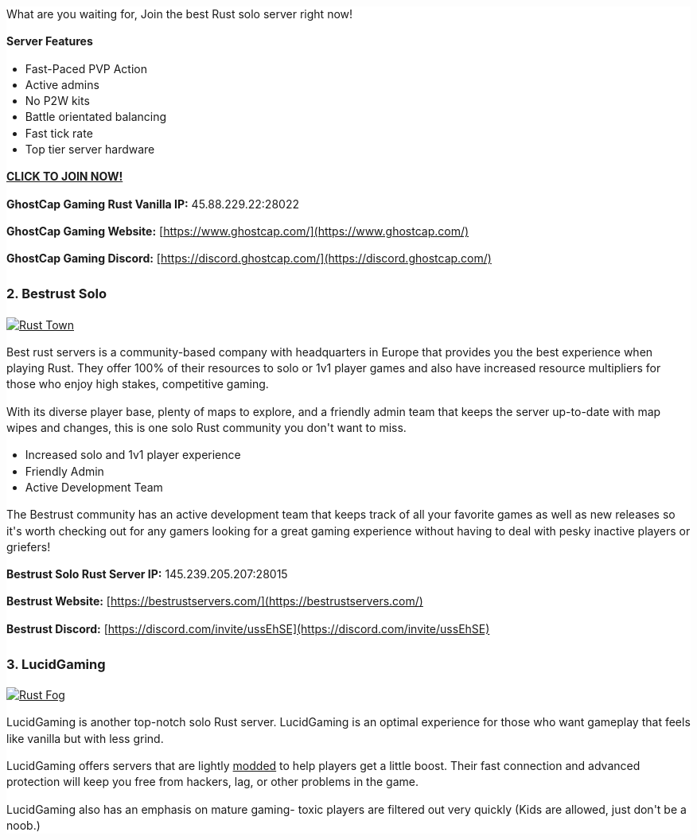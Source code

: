 What are you waiting for, Join the best Rust solo server right now!

**Server Features**

*   Fast-Paced PVP Action
*   Active admins
*   No P2W kits
*   Battle orientated balancing
*   Fast tick rate
*   Top tier server hardware

[**CLICK TO JOIN NOW!**](steam://connect/45.88.229.22:28022/)

**GhostCap Gaming Rust Vanilla IP:** 45.88.229.22:28022

**GhostCap Gaming Website:** [https://www.ghostcap.com/](https://www.ghostcap.com/)

**GhostCap Gaming Discord:** [https://discord.ghostcap.com/](https://discord.ghostcap.com/)

### 2\. Bestrust Solo

[<img decoding="async" width="730" height="325" src="/images/posts/rust-solo-servers/Rust-Town.png" alt="Rust Town" srcset="/images/posts/rust-solo-servers/Rust-Town.png 730w, /images/posts/rust-solo-servers/Rust-Town-300x134.png 300w" sizes="(max-width: 730px) 100vw, 730px" />](https://www.ghostcap.com/wp-content/uploads/2021/01/Rust-Town.png)

Best rust servers is a community-based company with headquarters in Europe that provides you the best experience when playing Rust. They offer 100% of their resources to solo or 1v1 player games and also have increased resource multipliers for those who enjoy high stakes, competitive gaming.

With its diverse player base, plenty of maps to explore, and a friendly admin team that keeps the server up-to-date with map wipes and changes, this is one solo Rust community you don't want to miss.

*   Increased solo and 1v1 player experience
*   Friendly Admin
*   Active Development Team

The Bestrust community has an active development team that keeps track of all your favorite games as well as new releases so it's worth checking out for any gamers looking for a great gaming experience without having to deal with pesky inactive players or griefers!

**Bestrust Solo Rust Server IP:** 145.239.205.207:28015

**Bestrust Website:** [https://bestrustservers.com/](https://bestrustservers.com/)

**Bestrust Discord:** [https://discord.com/invite/ussEhSE](https://discord.com/invite/ussEhSE)

### 3\. LucidGaming

[<img decoding="async" width="730" height="325" src="/images/posts/rust-solo-servers/Rust-Fog.png" alt="Rust Fog" srcset="/images/posts/rust-solo-servers/Rust-Fog.png 730w, /images/posts/rust-solo-servers/Rust-Fog-300x134.png 300w" sizes="(max-width: 730px) 100vw, 730px" />](https://www.ghostcap.com/wp-content/uploads/2021/01/Rust-Fog.png)

LucidGaming is another top-notch solo Rust server. LucidGaming is an optimal experience for those who want gameplay that feels like vanilla but with less grind.

LucidGaming offers servers that are lightly [modded](https://www.ghostcap.com/rust-modded-servers/) to help players get a little boost. Their fast connection and advanced protection will keep you free from hackers, lag, or other problems in the game.

LucidGaming also has an emphasis on mature gaming- toxic players are filtered out very quickly (Kids are allowed, just don't be a noob.)
